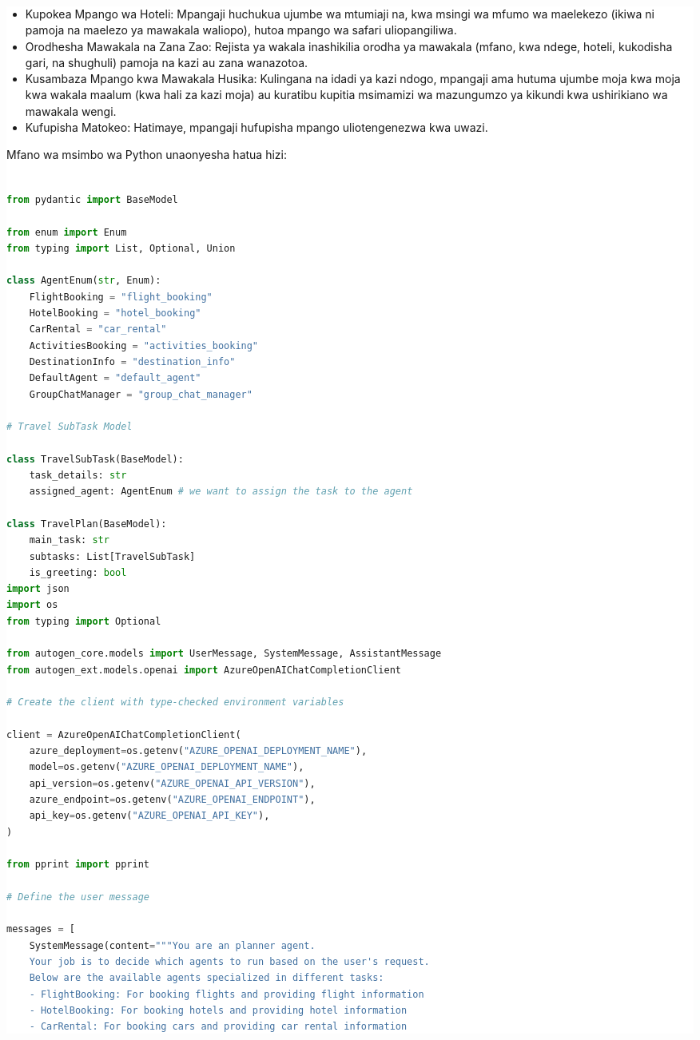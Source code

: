 * Kupokea Mpango wa Hoteli: Mpangaji huchukua ujumbe wa mtumiaji na, kwa msingi wa mfumo wa maelekezo (ikiwa ni pamoja na maelezo ya mawakala waliopo), hutoa mpango wa safari uliopangiliwa.
* Orodhesha Mawakala na Zana Zao: Rejista ya wakala inashikilia orodha ya mawakala (mfano, kwa ndege, hoteli, kukodisha gari, na shughuli) pamoja na kazi au zana wanazotoa.
* Kusambaza Mpango kwa Mawakala Husika: Kulingana na idadi ya kazi ndogo, mpangaji ama hutuma ujumbe moja kwa moja kwa wakala maalum (kwa hali za kazi moja) au kuratibu kupitia msimamizi wa mazungumzo ya kikundi kwa ushirikiano wa mawakala wengi.
* Kufupisha Matokeo: Hatimaye, mpangaji hufupisha mpango uliotengenezwa kwa uwazi.

Mfano wa msimbo wa Python unaonyesha hatua hizi:

```python

from pydantic import BaseModel

from enum import Enum
from typing import List, Optional, Union

class AgentEnum(str, Enum):
    FlightBooking = "flight_booking"
    HotelBooking = "hotel_booking"
    CarRental = "car_rental"
    ActivitiesBooking = "activities_booking"
    DestinationInfo = "destination_info"
    DefaultAgent = "default_agent"
    GroupChatManager = "group_chat_manager"

# Travel SubTask Model

class TravelSubTask(BaseModel):
    task_details: str
    assigned_agent: AgentEnum # we want to assign the task to the agent

class TravelPlan(BaseModel):
    main_task: str
    subtasks: List[TravelSubTask]
    is_greeting: bool
import json
import os
from typing import Optional

from autogen_core.models import UserMessage, SystemMessage, AssistantMessage
from autogen_ext.models.openai import AzureOpenAIChatCompletionClient

# Create the client with type-checked environment variables

client = AzureOpenAIChatCompletionClient(
    azure_deployment=os.getenv("AZURE_OPENAI_DEPLOYMENT_NAME"),
    model=os.getenv("AZURE_OPENAI_DEPLOYMENT_NAME"),
    api_version=os.getenv("AZURE_OPENAI_API_VERSION"),
    azure_endpoint=os.getenv("AZURE_OPENAI_ENDPOINT"),
    api_key=os.getenv("AZURE_OPENAI_API_KEY"),
)

from pprint import pprint

# Define the user message

messages = [
    SystemMessage(content="""You are an planner agent.
    Your job is to decide which agents to run based on the user's request.
    Below are the available agents specialized in different tasks:
    - FlightBooking: For booking flights and providing flight information
    - HotelBooking: For booking hotels and providing hotel information
    - CarRental: For booking cars and providing car rental information
```